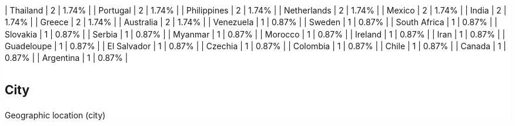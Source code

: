 | Thailand     | 2         | 1.74%   |
| Portugal     | 2         | 1.74%   |
| Philippines  | 2         | 1.74%   |
| Netherlands  | 2         | 1.74%   |
| Mexico       | 2         | 1.74%   |
| India        | 2         | 1.74%   |
| Greece       | 2         | 1.74%   |
| Australia    | 2         | 1.74%   |
| Venezuela    | 1         | 0.87%   |
| Sweden       | 1         | 0.87%   |
| South Africa | 1         | 0.87%   |
| Slovakia     | 1         | 0.87%   |
| Serbia       | 1         | 0.87%   |
| Myanmar      | 1         | 0.87%   |
| Morocco      | 1         | 0.87%   |
| Ireland      | 1         | 0.87%   |
| Iran         | 1         | 0.87%   |
| Guadeloupe   | 1         | 0.87%   |
| El Salvador  | 1         | 0.87%   |
| Czechia      | 1         | 0.87%   |
| Colombia     | 1         | 0.87%   |
| Chile        | 1         | 0.87%   |
| Canada       | 1         | 0.87%   |
| Argentina    | 1         | 0.87%   |

City
----

Geographic location (city)
